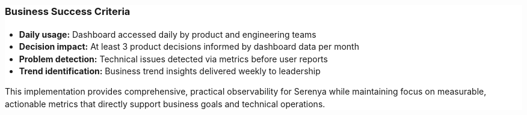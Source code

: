 ### Business Success Criteria
- **Daily usage:** Dashboard accessed daily by product and engineering teams
- **Decision impact:** At least 3 product decisions informed by dashboard data per month
- **Problem detection:** Technical issues detected via metrics before user reports
- **Trend identification:** Business trend insights delivered weekly to leadership

This implementation provides comprehensive, practical observability for Serenya while maintaining focus on measurable, actionable metrics that directly support business goals and technical operations.